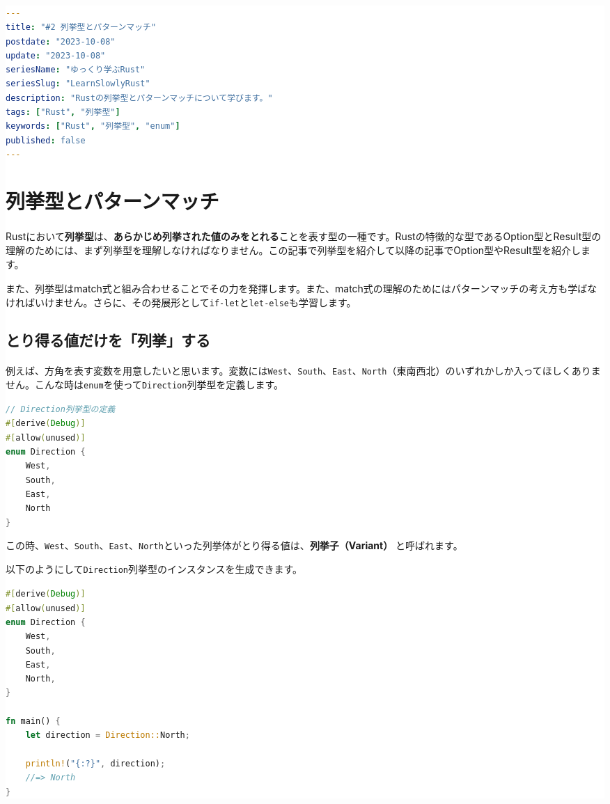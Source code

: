 ```yaml
---
title: "#2 列挙型とパターンマッチ"
postdate: "2023-10-08"
update: "2023-10-08"
seriesName: "ゆっくり学ぶRust"
seriesSlug: "LearnSlowlyRust"
description: "Rustの列挙型とパターンマッチについて学びます。"
tags: ["Rust", "列挙型"]
keywords: ["Rust", "列挙型", "enum"]
published: false
---
```


# 列挙型とパターンマッチ

Rustにおいて**列挙型**は、**あらかじめ列挙された値のみをとれる**ことを表す型の一種です。Rustの特徴的な型であるOption型とResult型の理解のためには、まず列挙型を理解しなければなりません。この記事で列挙型を紹介して以降の記事でOption型やResult型を紹介します。

また、列挙型はmatch式と組み合わせることでその力を発揮します。また、match式の理解のためにはパターンマッチの考え方も学ばなければいけません。さらに、その発展形として`if-let`と`let-else`も学習します。

## とり得る値だけを「列挙」する

例えば、方角を表す変数を用意したいと思います。変数には`West`、`South`、`East`、`North`（東南西北）のいずれかしか入ってほしくありません。こんな時は`enum`を使って`Direction`列挙型を定義します。

```rust
// Direction列挙型の定義
#[derive(Debug)]
#[allow(unused)]
enum Direction {
    West,
    South,
    East,
    North
}
```

この時、`West`、`South`、`East`、`North`といった列挙体がとり得る値は、**列挙子（Variant）** と呼ばれます。

以下のようにして`Direction`列挙型のインスタンスを生成できます。

```rust
#[derive(Debug)]
#[allow(unused)]
enum Direction {
    West,
    South,
    East,
    North,
}

fn main() {
    let direction = Direction::North;

    println!("{:?}", direction);
    //=> North
}
```
